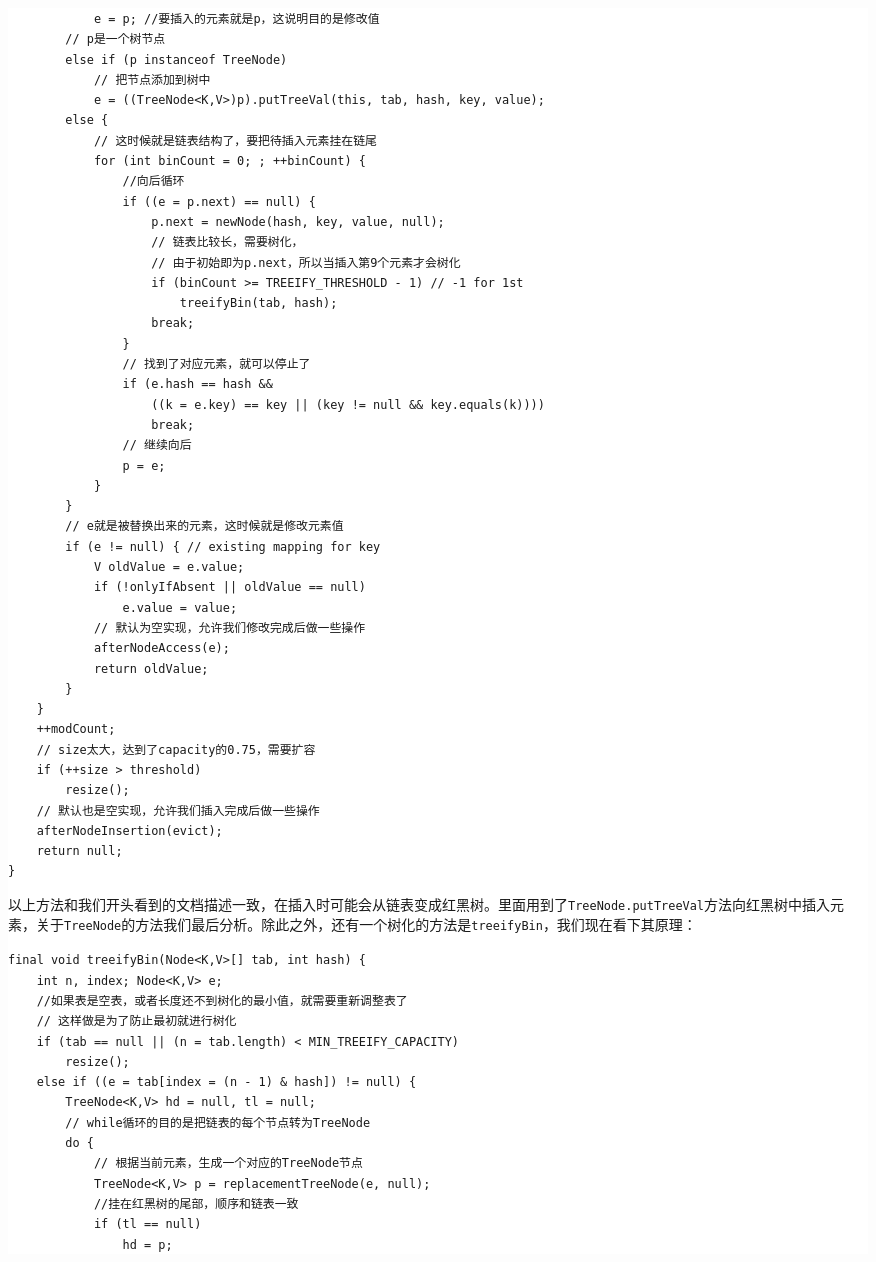 ```
            e = p; //要插入的元素就是p，这说明目的是修改值
        // p是一个树节点
        else if (p instanceof TreeNode)
            // 把节点添加到树中
            e = ((TreeNode<K,V>)p).putTreeVal(this, tab, hash, key, value);
        else {
            // 这时候就是链表结构了，要把待插入元素挂在链尾
            for (int binCount = 0; ; ++binCount) {
                //向后循环
                if ((e = p.next) == null) {
                    p.next = newNode(hash, key, value, null);
                    // 链表比较长，需要树化，
                    // 由于初始即为p.next，所以当插入第9个元素才会树化
                    if (binCount >= TREEIFY_THRESHOLD - 1) // -1 for 1st
                        treeifyBin(tab, hash);
                    break;
                }
                // 找到了对应元素，就可以停止了
                if (e.hash == hash &&
                    ((k = e.key) == key || (key != null && key.equals(k))))
                    break;
                // 继续向后
                p = e;
            }
        }
        // e就是被替换出来的元素，这时候就是修改元素值
        if (e != null) { // existing mapping for key
            V oldValue = e.value;
            if (!onlyIfAbsent || oldValue == null)
                e.value = value;
            // 默认为空实现，允许我们修改完成后做一些操作
            afterNodeAccess(e);
            return oldValue;
        }
    }
    ++modCount;
    // size太大，达到了capacity的0.75，需要扩容
    if (++size > threshold)
        resize();
    // 默认也是空实现，允许我们插入完成后做一些操作
    afterNodeInsertion(evict);
    return null;
}
```

以上方法和我们开头看到的文档描述一致，在插入时可能会从链表变成红黑树。里面用到了`TreeNode.putTreeVal`方法向红黑树中插入元素，关于`TreeNode`的方法我们最后分析。除此之外，还有一个树化的方法是`treeifyBin`，我们现在看下其原理：

```
final void treeifyBin(Node<K,V>[] tab, int hash) {
    int n, index; Node<K,V> e;
    //如果表是空表，或者长度还不到树化的最小值，就需要重新调整表了
    // 这样做是为了防止最初就进行树化
    if (tab == null || (n = tab.length) < MIN_TREEIFY_CAPACITY)
        resize();
    else if ((e = tab[index = (n - 1) & hash]) != null) {
        TreeNode<K,V> hd = null, tl = null;
        // while循环的目的是把链表的每个节点转为TreeNode
        do {
            // 根据当前元素，生成一个对应的TreeNode节点
            TreeNode<K,V> p = replacementTreeNode(e, null);
            //挂在红黑树的尾部，顺序和链表一致
            if (tl == null)
                hd = p;
```